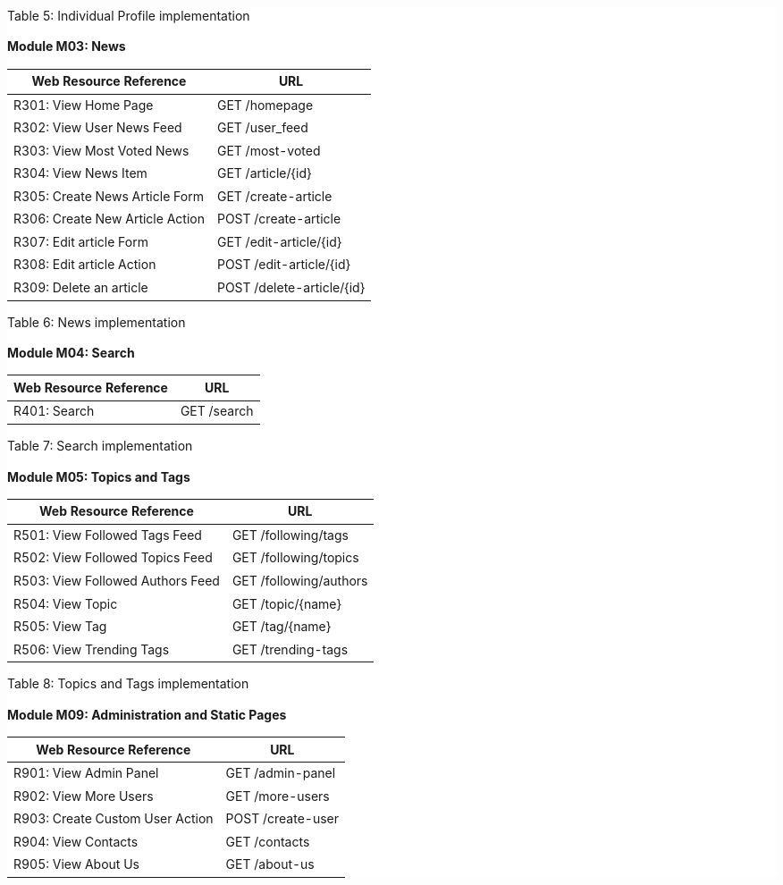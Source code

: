 Table 5: Individual Profile implementation

**Module M03: News**

| Web Resource Reference          | URL                       |
| ------------------------------- | ------------------------- |
| R301: View Home Page            | GET /homepage             |
| R302: View User News Feed       | GET /user_feed            |
| R303: View Most Voted News      | GET /most-voted           |
| R304: View News Item            | GET /article/{id}         |
| R305: Create News Article Form  | GET /create-article       |
| R306: Create New Article Action | POST /create-article      |
| R307: Edit article Form         | GET /edit-article/{id}    |
| R308: Edit article Action       | POST /edit-article/{id}   |
| R309: Delete an article         | POST /delete-article/{id} |

Table 6: News implementation

**Module M04: Search**

| Web Resource Reference | URL         |
| ---------------------- | ----------- |
| R401: Search           | GET /search |

Table 7: Search implementation

**Module M05: Topics and Tags**

| Web Resource Reference           | URL                    |
| -------------------------------- | ---------------------- |
| R501: View Followed Tags Feed    | GET /following/tags    |
| R502: View Followed Topics Feed  | GET /following/topics  |
| R503: View Followed Authors Feed | GET /following/authors |
| R504: View Topic                 | GET /topic/{name}      |
| R505: View Tag                   | GET /tag/{name}        |
| R506: View Trending Tags         | GET /trending-tags     |

Table 8: Topics and Tags implementation

**Module M09: Administration and Static Pages**

| Web Resource Reference          | URL               |
| ------------------------------- | ----------------- |
| R901: View Admin Panel          | GET /admin-panel  |
| R902: View More Users           | GET /more-users   |
| R903: Create Custom User Action | POST /create-user |
| R904: View Contacts             | GET /contacts     |
| R905: View About Us             | GET /about-us     |
